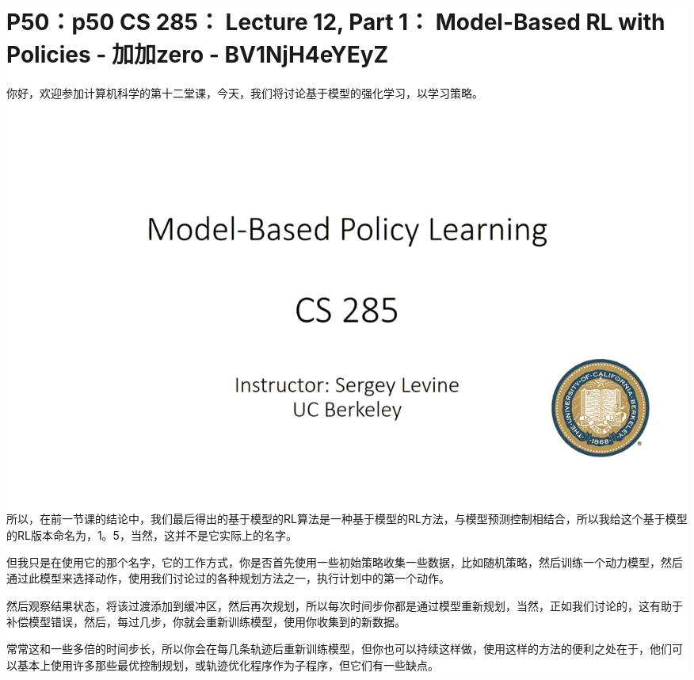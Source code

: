 # P50：p50 CS 285： Lecture 12, Part 1： Model-Based RL with Policies - 加加zero - BV1NjH4eYEyZ

你好，欢迎参加计算机科学的第十二堂课，今天，我们将讨论基于模型的强化学习，以学习策略。

![](img/6d4821276bcc1c560a38c653e0639378_1.png)

所以，在前一节课的结论中，我们最后得出的基于模型的RL算法是一种基于模型的RL方法，与模型预测控制相结合，所以我给这个基于模型的RL版本命名为，1。5，当然，这并不是它实际上的名字。

但我只是在使用它的那个名字，它的工作方式，你是否首先使用一些初始策略收集一些数据，比如随机策略，然后训练一个动力模型，然后通过此模型来选择动作，使用我们讨论过的各种规划方法之一，执行计划中的第一个动作。

然后观察结果状态，将该过渡添加到缓冲区，然后再次规划，所以每次时间步你都是通过模型重新规划，当然，正如我们讨论的，这有助于补偿模型错误，然后，每过几步，你就会重新训练模型，使用你收集到的新数据。

常常这和一些多倍的时间步长，所以你会在每几条轨迹后重新训练模型，但你也可以持续这样做，使用这样的方法的便利之处在于，他们可以基本上使用许多那些最优控制规划，或轨迹优化程序作为子程序，但它们有一些缺点。



